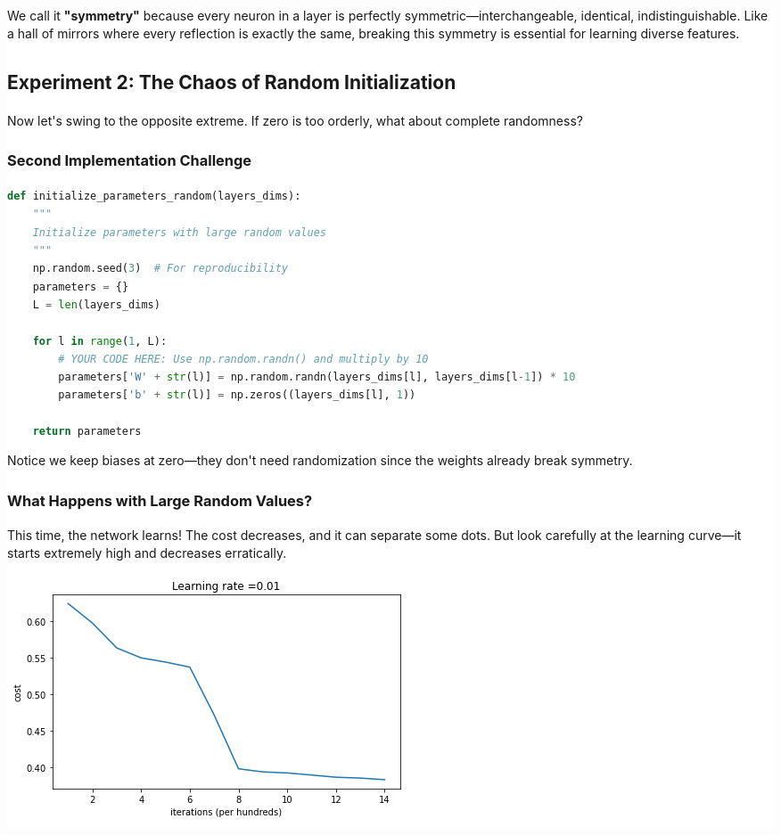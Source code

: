 We call it **"symmetry"** because every neuron in a layer is perfectly symmetric—interchangeable, identical, indistinguishable. Like a hall of mirrors where every reflection is exactly the same, breaking this symmetry is essential for learning diverse features.

## Experiment 2: The Chaos of Random Initialization

Now let's swing to the opposite extreme. If zero is too orderly, what about complete randomness?

### Second Implementation Challenge

```python
def initialize_parameters_random(layers_dims):
    """
    Initialize parameters with large random values
    """
    np.random.seed(3)  # For reproducibility
    parameters = {}
    L = len(layers_dims)
    
    for l in range(1, L):
        # YOUR CODE HERE: Use np.random.randn() and multiply by 10
        parameters['W' + str(l)] = np.random.randn(layers_dims[l], layers_dims[l-1]) * 10
        parameters['b' + str(l)] = np.zeros((layers_dims[l], 1))
        
    return parameters
```

Notice we keep biases at zero—they don't need randomization since the weights already break symmetry.

### What Happens with Large Random Values?

This time, the network learns! The cost decreases, and it can separate some dots. But look carefully at the learning curve—it starts extremely high and decreases erratically. 

![image](images/image-3.jpg)